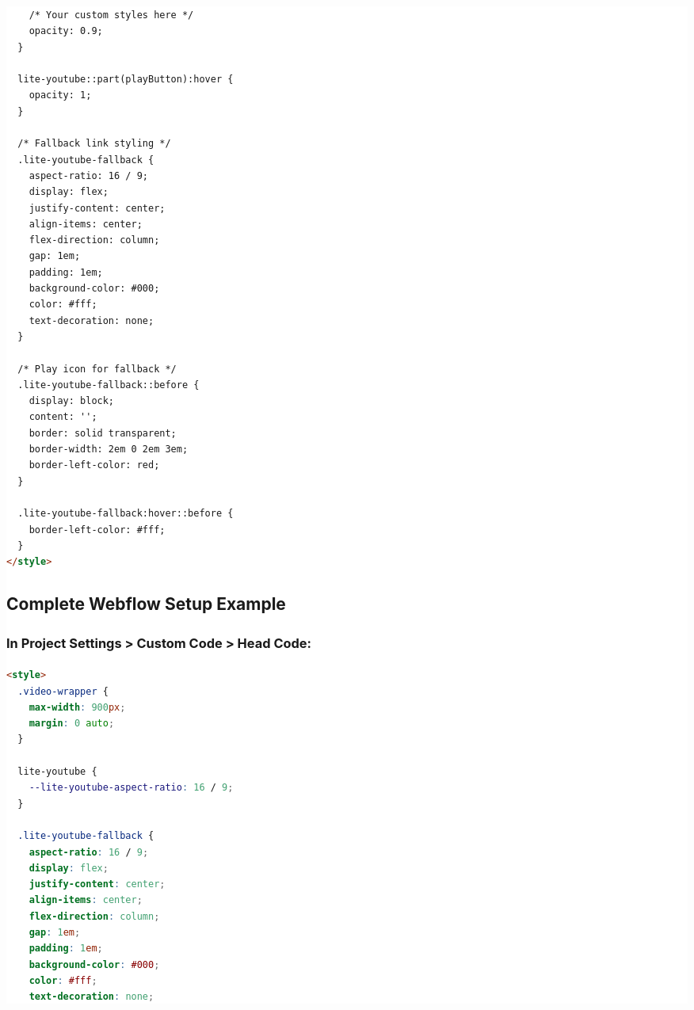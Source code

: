 ```html
    /* Your custom styles here */
    opacity: 0.9;
  }

  lite-youtube::part(playButton):hover {
    opacity: 1;
  }

  /* Fallback link styling */
  .lite-youtube-fallback {
    aspect-ratio: 16 / 9;
    display: flex;
    justify-content: center;
    align-items: center;
    flex-direction: column;
    gap: 1em;
    padding: 1em;
    background-color: #000;
    color: #fff;
    text-decoration: none;
  }

  /* Play icon for fallback */
  .lite-youtube-fallback::before {
    display: block;
    content: '';
    border: solid transparent;
    border-width: 2em 0 2em 3em;
    border-left-color: red;
  }

  .lite-youtube-fallback:hover::before {
    border-left-color: #fff;
  }
</style>
```

## Complete Webflow Setup Example

### In Project Settings > Custom Code > Head Code:
```html
<style>
  .video-wrapper {
    max-width: 900px;
    margin: 0 auto;
  }

  lite-youtube {
    --lite-youtube-aspect-ratio: 16 / 9;
  }

  .lite-youtube-fallback {
    aspect-ratio: 16 / 9;
    display: flex;
    justify-content: center;
    align-items: center;
    flex-direction: column;
    gap: 1em;
    padding: 1em;
    background-color: #000;
    color: #fff;
    text-decoration: none;
```